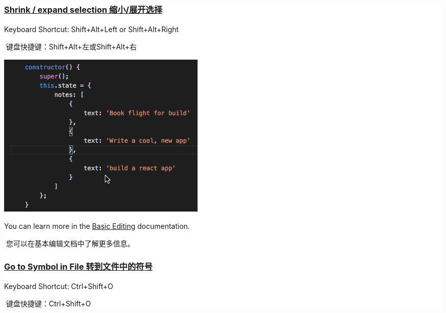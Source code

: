 ### [Shrink / expand selection 缩小/展开选择](https://code.visualstudio.com/docs/getstarted/tips-and-tricks#_shrink-expand-selection)

Keyboard Shortcut: Shift+Alt+Left or Shift+Alt+Right

​​	键盘快捷键：Shift+Alt+左或Shift+Alt+右

![shrink expand selection](./TipsandTricks_img/shrink_expand_selection.gif)

You can learn more in the [Basic Editing](https://code.visualstudio.com/docs/editor/codebasics#_shrinkexpand-selection) documentation.

​​	您可以在基本编辑文档中了解更多信息。

### [Go to Symbol in File 转到文件中的符号](https://code.visualstudio.com/docs/getstarted/tips-and-tricks#_go-to-symbol-in-file)

Keyboard Shortcut: Ctrl+Shift+O

​​	键盘快捷键：Ctrl+Shift+O
